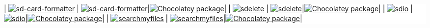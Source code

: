 | [![sd-card-formatter](http://img.shields.io/chocolatey/dt/sd-card-formatter.svg)](https://chocolatey.org/packages/sd-card-formatter) | [![sd-card-formatter](https://img.shields.io/chocolatey/v/sd-card-formatter?color=green&label=sd-card-formatter)](https://github.com/tunisiano187/Chocolatey-packages/tree/master/automatic/sd-card-formatter)|[![Chocolatey package](https://repology.org/badge/latest-versions/sd-card-formatter.svg)](https://repology.org/project/sd-card-formatter/versions)|
| [![sdelete](http://img.shields.io/chocolatey/dt/sdelete.svg)](https://chocolatey.org/packages/sdelete) | [![sdelete](https://img.shields.io/chocolatey/v/sdelete?color=green&label=sdelete)](https://github.com/tunisiano187/Chocolatey-packages/tree/master/automatic/sdelete)|[![Chocolatey package](https://repology.org/badge/latest-versions/sdelete.svg)](https://repology.org/project/sdelete/versions)|
| [![sdio](http://img.shields.io/chocolatey/dt/sdio.svg)](https://chocolatey.org/packages/sdio) | [![sdio](https://img.shields.io/chocolatey/v/sdio?color=green&label=sdio)](https://github.com/tunisiano187/Chocolatey-packages/tree/master/automatic/sdio)|[![Chocolatey package](https://repology.org/badge/latest-versions/sdio.svg)](https://repology.org/project/sdio/versions)|
| [![searchmyfiles](http://img.shields.io/chocolatey/dt/searchmyfiles.svg)](https://chocolatey.org/packages/searchmyfiles) | [![searchmyfiles](https://img.shields.io/chocolatey/v/searchmyfiles?color=green&label=searchmyfiles)](https://github.com/tunisiano187/Chocolatey-packages/tree/master/automatic/searchmyfiles)|[![Chocolatey package](https://repology.org/badge/latest-versions/searchmyfiles.svg)](https://repology.org/project/searchmyfiles/versions)|
